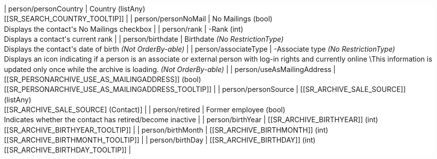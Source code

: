 | person/personCountry                                 | Country (listAny)                                                                                                                                                                                             
                                                        \[\[SR\_SEARCH\_COUNTRY\_TOOLTIP\]\]                                                                                                                                                                           |
| person/personNoMail                                  | No Mailings (bool)                                                                                                                                                                                            
                                                        Displays the contact's No Mailings checkbox                                                                                                                                                                    |
| person/rank                                          | -Rank (int)                                                                                                                                                                                                   
                                                        Displays a contact's current rank                                                                                                                                                                              |
| person/birthdate                                     | Birthdate *(No RestrictionType)*                                                                                                                                                                              
                                                        Displays the contact's date of birth *(Not OrderBy-able)*                                                                                                                                                      |
| person/associateType                                 | -Associate type *(No RestrictionType)*                                                                                                                                                                        
                                                        Displays an icon indicating if a person is an associate or external person with log-in rights and currently online \\This information is updated only once while the archive is loading. *(Not OrderBy-able)*  |
| person/useAsMailingAddress                           | \[\[SR\_PERSONARCHIVE\_USE\_AS\_MAILINGADDRESS\]\] (bool)                                                                                                                                                     
                                                        \[\[SR\_PERSONARCHIVE\_USE\_AS\_MAILINGADDRESS\_TOOLTIP\]\]                                                                                                                                                    |
| person/personSource                                  | \[\[SR\_ARCHIVE\_SALE\_SOURCE\]\] (listAny)                                                                                                                                                                   
                                                        \[\[SR\_ARCHIVE\_SALE\_SOURCE\] (Contact)\]                                                                                                                                                                    |
| person/retired                                       | Former employee (bool)                                                                                                                                                                                        
                                                        Indicates whether the contact has retired/become inactive                                                                                                                                                      |
| person/birthYear                                     | \[\[SR\_ARCHIVE\_BIRTHYEAR\]\] (int)                                                                                                                                                                          
                                                        \[\[SR\_ARCHIVE\_BIRTHYEAR\_TOOLTIP\]\]                                                                                                                                                                        |
| person/birthMonth                                    | \[\[SR\_ARCHIVE\_BIRTHMONTH\]\] (int)                                                                                                                                                                         
                                                        \[\[SR\_ARCHIVE\_BIRTHMONTH\_TOOLTIP\]\]                                                                                                                                                                       |
| person/birthDay                                      | \[\[SR\_ARCHIVE\_BIRTHDAY\]\] (int)                                                                                                                                                                           
                                                        \[\[SR\_ARCHIVE\_BIRTHDAY\_TOOLTIP\]\]                                                                                                                                                                         |